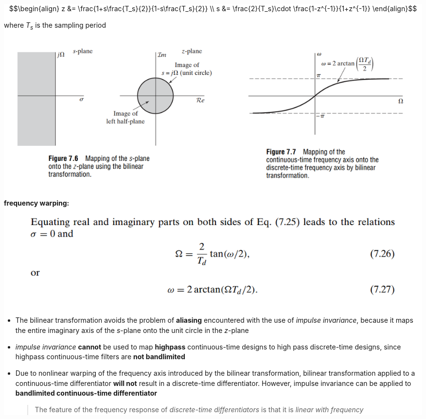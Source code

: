 $$\begin{align}
z &= \frac{1+s\frac{T_s}{2}}{1-s\frac{T_s}{2}} \\
s &= \frac{2}{T_s}\cdot \frac{1-z^{-1}}{1+z^{-1}}
\end{align}$$

where $T_s$ is the sampling period

![image-20241125001024136](z-laplace/image-20241125001024136.png)

**frequency warping:**

![image-20241125002523844](z-laplace/image-20241125002523844.png)



- The bilinear transformation avoids the problem of **aliasing** encountered with the use of *impulse invariance*, because it maps the entire imaginary axis of the $s$-plane onto the unit circle in the $z$-plane  

- *impulse invariance* **cannot** be used to map **highpass** continuous-time designs to high pass discrete-time designs, since highpass continuous-time filters are **not bandlimited**

- Due to nonlinear warping of the frequency axis introduced by the bilinear transformation,  bilinear transformation applied to a continuous-time differentiator **will not** result in a discrete-time differentiator. However, impulse invariance can be applied to **bandlimited continuous-time differentiator**

  > The feature of the frequency response of *discrete-time differentiators* is that it is *linear with frequency*  
